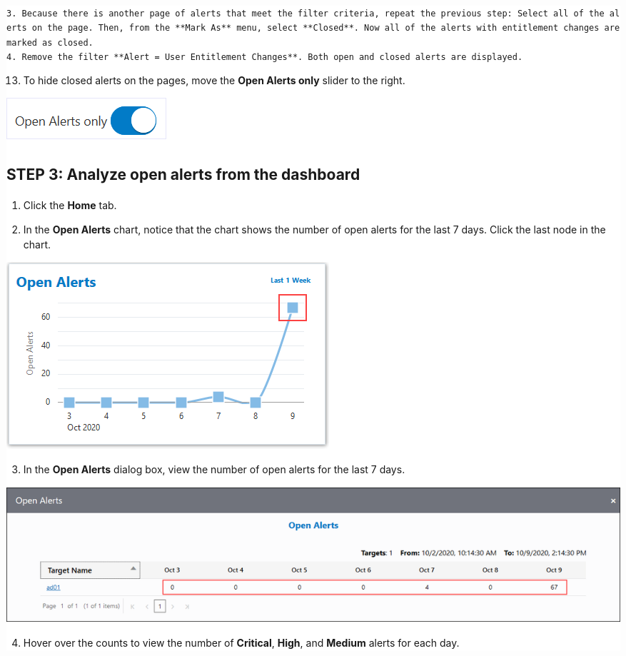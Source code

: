     3. Because there is another page of alerts that meet the filter criteria, repeat the previous step: Select all of the alerts on the page. Then, from the **Mark As** menu, select **Closed**. Now all of the alerts with entitlement changes are marked as closed.
    4. Remove the filter **Alert = User Entitlement Changes**. Both open and closed alerts are displayed.

13. To hide closed alerts on the pages, move the **Open Alerts only** slider to the right.

  ![Open Alerts only slider](images/show-open-alerts-only.png "Open Alerts only slider")  



## **STEP 3**: Analyze open alerts from the dashboard

1. Click the **Home** tab.

2. In the **Open Alerts** chart, notice that the chart shows the number of open alerts for the last 7 days. Click the last node in the chart.

  ![Open Alerts chart](images/last-node-open-alerts-chart.png "Open Alerts chart")  

3. In the **Open Alerts** dialog box, view the number of open alerts for the last 7 days.

  ![Open Alerts dialog box](images/open-alerts-last-seven-days.png "Open Alerts dialog box")  

4. Hover over the counts to view the number of **Critical**, **High**, and **Medium** alerts for each day.
